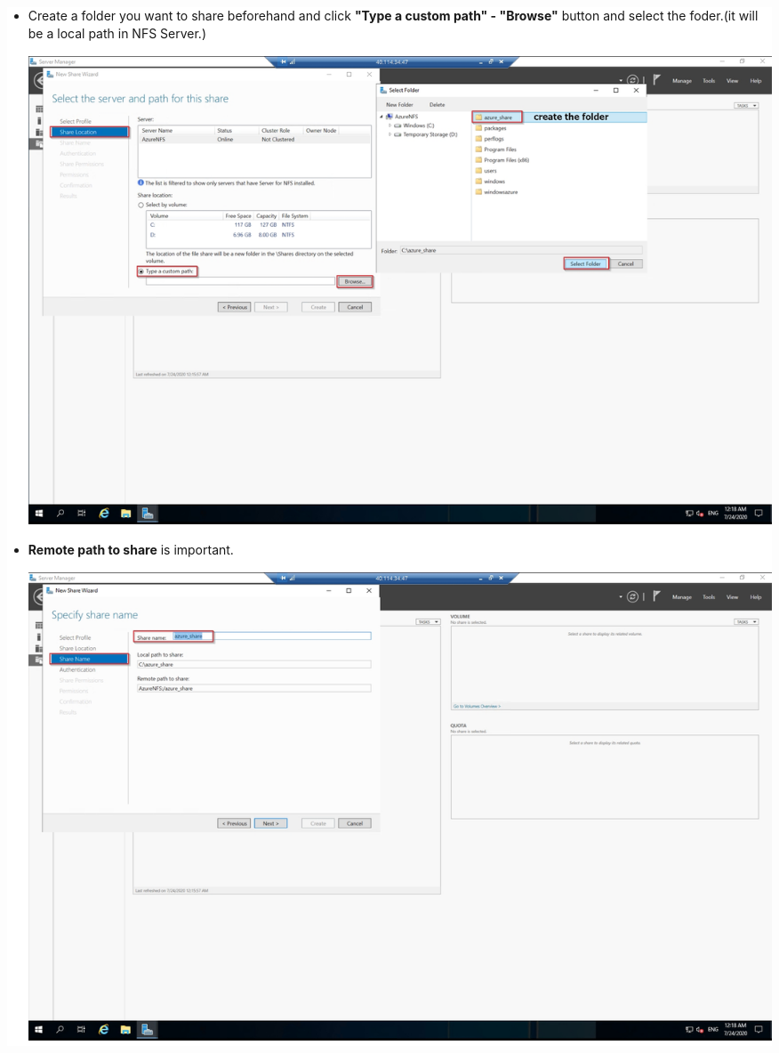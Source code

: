 - Create a folder you want to share beforehand and click **"Type a custom path" - "Browse"** button and select the foder.(it will be a local path in NFS Server.)
    
    <img src="./reference_images/005.jpg" title="005">
    
- **Remote path to share** is important.
    
    <img src="./reference_images/006.jpg" title="006">
    